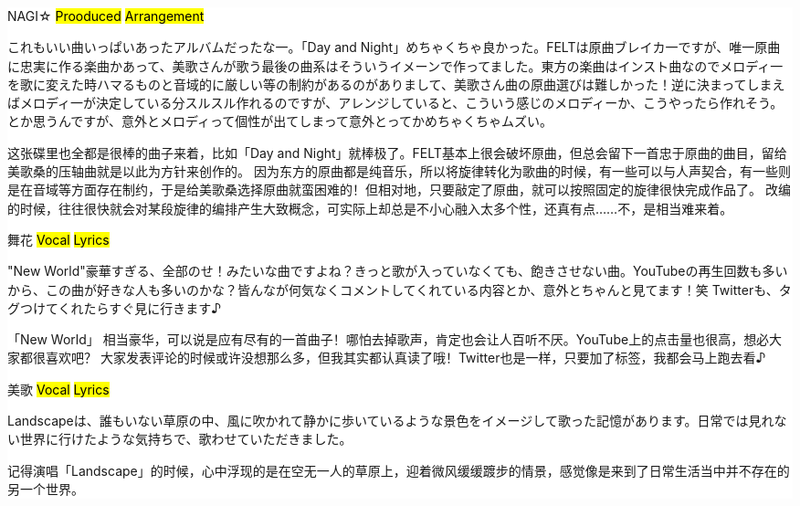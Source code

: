 
<div class="liner-note-name">
NAGI☆
<mark>Prooduced</mark> 
<mark>Arrangement</mark> 
</div>
    
<p class="note-original-text">
これもいい曲いっぱいあったアルバムだったな一。「Day and Night」めちゃくちゃ良かった。FELTは原曲ブレイカ一ですが、唯一原曲に忠実に作る楽曲かあって、美歌さんが歌う最後の曲系はそういうイメーンで作ってました。東方の楽曲はインスト曲なのでメロディ一を歌に変えた時ハマるものと音域的に厳しい等の制約があるのがありまして、美歌さん曲の原曲選びは難しかった！逆に決まってしまえばメロディ一が決定している分スルスル作れるのですが、アレンジしていると、こういう感じのメロディーか、こうやったら作れそう。とか思うんですが、意外とメロディって個性が出てしまって意外とってかめちゃくちゃムズい。
</p>
<p class="note-teanslated-text" lang="zh">
这张碟里也全都是很棒的曲子来着，比如「Day and Night」就棒极了。FELT基本上很会破坏原曲，但总会留下一首忠于原曲的曲目，留给美歌桑的压轴曲就是以此为方针来创作的。
因为东方的原曲都是纯音乐，所以将旋律转化为歌曲的时候，有一些可以与人声契合，有一些则是在音域等方面存在制约，于是给美歌桑选择原曲就蛮困难的！但相对地，只要敲定了原曲，就可以按照固定的旋律很快完成作品了。
改编的时候，往往很快就会对某段旋律的编排产生大致概念，可实际上却总是不小心融入太多个性，还真有点……不，是相当难来着。
</p>


</div>



<div class="liner-note-block note-block-color-maika">


<div class="liner-note-name">
舞花
<mark>Vocal</mark> 
<mark>Lyrics</mark> 
</div>
    
<p class="note-original-text">
"New World"豪華すぎる、全部のせ！みたいな曲ですよね？きっと歌が入っていなくても、飽きさせない曲。YouTubeの再生回数も多いから、この曲が好きな人も多いのかな？皆んなが何気なくコメントしてくれている内容とか、意外とちゃんと見てます！笑 Twitterも、タグつけてくれたらすぐ見に行きます♪
</p>
<p class="note-teanslated-text" lang="zh">
「New World」
相当豪华，可以说是应有尽有的一首曲子！哪怕去掉歌声，肯定也会让人百听不厌。YouTube上的点击量也很高，想必大家都很喜欢吧？
大家发表评论的时候或许没想那么多，但我其实都认真读了哦！Twitter也是一样，只要加了标签，我都会马上跑去看♪
</p>


</div>



<div class="liner-note-block note-block-color-mika">


<div class="liner-note-name">
美歌
<mark>Vocal</mark> 
<mark>Lyrics</mark> 
</div>
    
<p class="note-original-text">
Landscapeは、誰もいない草原の中、風に吹かれて静かに歩いているような景色をイメージして歌った記憶があります。日常では見れない世界に行けたような気持ちで、歌わせていただきました。
</p>
<p class="note-teanslated-text" lang="zh">
记得演唱「Landscape」的时候，心中浮现的是在空无一人的草原上，迎着微风缓缓踱步的情景，感觉像是来到了日常生活当中并不存在的另一个世界。
</p>
